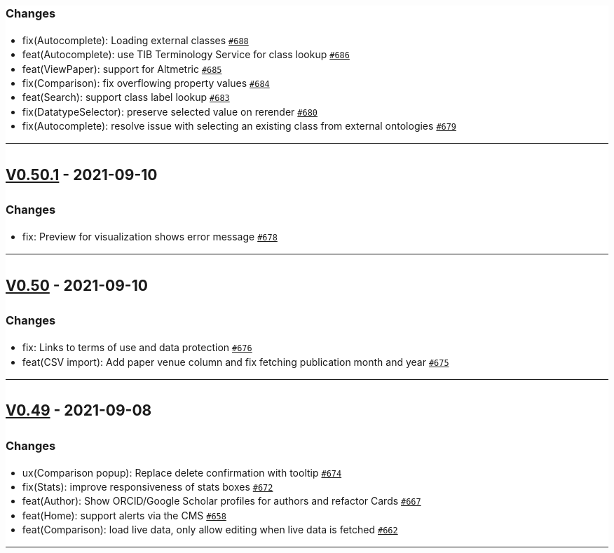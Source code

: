 ### Changes

- fix(Autocomplete): Loading external classes [`#688`](https://gitlab.com/TIBHannover/orkg/orkg-frontend/merge_requests/688)
- feat(Autocomplete): use TIB Terminology Service for class lookup [`#686`](https://gitlab.com/TIBHannover/orkg/orkg-frontend/merge_requests/686)
- feat(ViewPaper): support for Altmetric [`#685`](https://gitlab.com/TIBHannover/orkg/orkg-frontend/merge_requests/685)
- fix(Comparison): fix overflowing property values [`#684`](https://gitlab.com/TIBHannover/orkg/orkg-frontend/merge_requests/684)
- feat(Search): support class label lookup [`#683`](https://gitlab.com/TIBHannover/orkg/orkg-frontend/merge_requests/683)
- fix(DatatypeSelector): preserve selected value on rerender [`#680`](https://gitlab.com/TIBHannover/orkg/orkg-frontend/merge_requests/680)
- fix(Autocomplete): resolve issue with selecting an existing class from external ontologies [`#679`](https://gitlab.com/TIBHannover/orkg/orkg-frontend/merge_requests/679)

---
## [V0.50.1](https://gitlab.com/TIBHannover/orkg/orkg-frontend/compare/V0.50...V0.50.1) - 2021-09-10

### Changes

- fix: Preview for visualization shows error message [`#678`](https://gitlab.com/TIBHannover/orkg/orkg-frontend/merge_requests/678)

---
## [V0.50](https://gitlab.com/TIBHannover/orkg/orkg-frontend/compare/V0.49...V0.50) - 2021-09-10

### Changes

- fix: Links to terms of use and data protection [`#676`](https://gitlab.com/TIBHannover/orkg/orkg-frontend/merge_requests/676)
- feat(CSV import): Add paper venue column and fix fetching publication month and year [`#675`](https://gitlab.com/TIBHannover/orkg/orkg-frontend/merge_requests/675)

---
## [V0.49](https://gitlab.com/TIBHannover/orkg/orkg-frontend/compare/V0.48...V0.49) - 2021-09-08

### Changes

- ux(Comparison popup): Replace delete confirmation with tooltip [`#674`](https://gitlab.com/TIBHannover/orkg/orkg-frontend/merge_requests/674)
- fix(Stats): improve responsiveness of stats boxes [`#672`](https://gitlab.com/TIBHannover/orkg/orkg-frontend/merge_requests/672)
- feat(Author): Show ORCID/Google Scholar profiles for authors and refactor Cards [`#667`](https://gitlab.com/TIBHannover/orkg/orkg-frontend/merge_requests/667)
- feat(Home): support alerts via the CMS [`#658`](https://gitlab.com/TIBHannover/orkg/orkg-frontend/merge_requests/658)
- feat(Comparison): load live data, only allow editing when live data is fetched [`#662`](https://gitlab.com/TIBHannover/orkg/orkg-frontend/merge_requests/662)

---